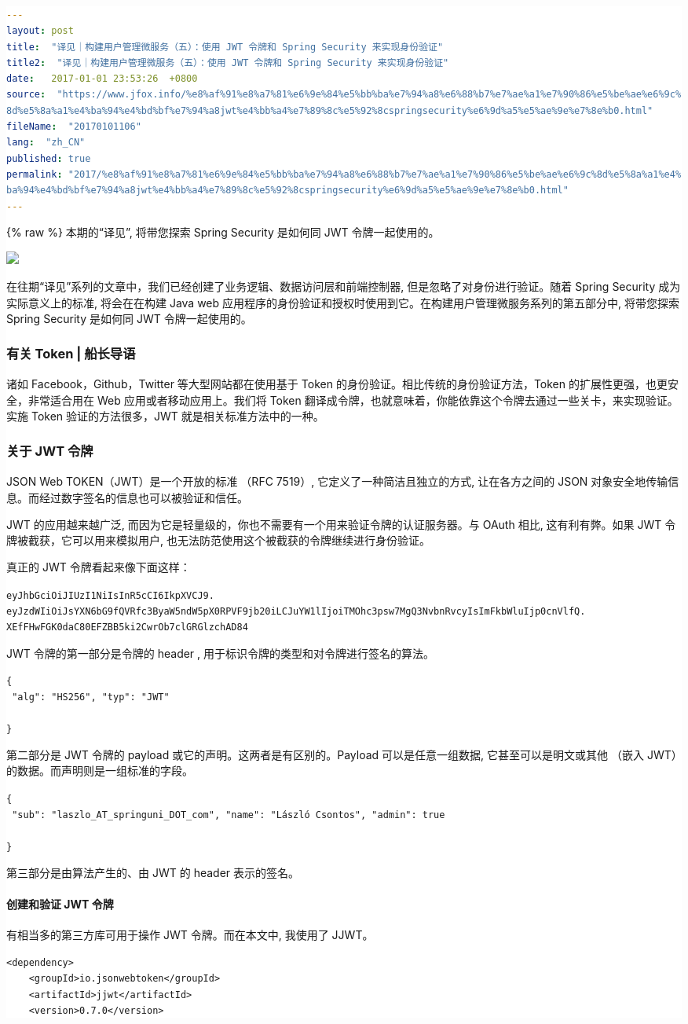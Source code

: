 ```yaml
---
layout: post
title:  "译见｜构建用户管理微服务（五）：使用 JWT 令牌和 Spring Security 来实现身份验证"
title2:  "译见｜构建用户管理微服务（五）：使用 JWT 令牌和 Spring Security 来实现身份验证"
date:   2017-01-01 23:53:26  +0800
source:  "https://www.jfox.info/%e8%af%91%e8%a7%81%e6%9e%84%e5%bb%ba%e7%94%a8%e6%88%b7%e7%ae%a1%e7%90%86%e5%be%ae%e6%9c%8d%e5%8a%a1%e4%ba%94%e4%bd%bf%e7%94%a8jwt%e4%bb%a4%e7%89%8c%e5%92%8cspringsecurity%e6%9d%a5%e5%ae%9e%e7%8e%b0.html"
fileName:  "20170101106"
lang:  "zh_CN"
published: true
permalink: "2017/%e8%af%91%e8%a7%81%e6%9e%84%e5%bb%ba%e7%94%a8%e6%88%b7%e7%ae%a1%e7%90%86%e5%be%ae%e6%9c%8d%e5%8a%a1%e4%ba%94%e4%bd%bf%e7%94%a8jwt%e4%bb%a4%e7%89%8c%e5%92%8cspringsecurity%e6%9d%a5%e5%ae%9e%e7%8e%b0.html"
---
```

{% raw %}
本期的“译见”, 将带您探索 Spring Security 是如何同 JWT 令牌一起使用的。

![](/wp-content/uploads/2017/07/1499350548.gif)

在往期“译见”系列的文章中，我们已经创建了业务逻辑、数据访问层和前端控制器, 但是忽略了对身份进行验证。随着 Spring Security 成为实际意义上的标准, 将会在在构建 Java web 应用程序的身份验证和授权时使用到它。在构建用户管理微服务系列的第五部分中, 将带您探索 Spring Security 是如何同 JWT 令牌一起使用的。

### 有关 Token | 船长导语

诸如 Facebook，Github，Twitter 等大型网站都在使用基于 Token 的身份验证。相比传统的身份验证方法，Token 的扩展性更强，也更安全，非常适合用在 Web 应用或者移动应用上。我们将 Token 翻译成令牌，也就意味着，你能依靠这个令牌去通过一些关卡，来实现验证。实施 Token 验证的方法很多，JWT 就是相关标准方法中的一种。

### 关于 JWT 令牌

JSON Web TOKEN（JWT）是一个开放的标准 （RFC 7519）, 它定义了一种简洁且独立的方式, 让在各方之间的 JSON 对象安全地传输信息。而经过数字签名的信息也可以被验证和信任。

JWT 的应用越来越广泛, 而因为它是轻量级的，你也不需要有一个用来验证令牌的认证服务器。与 OAuth 相比, 这有利有弊。如果 JWT 令牌被截获，它可以用来模拟用户, 也无法防范使用这个被截获的令牌继续进行身份验证。

真正的 JWT 令牌看起来像下面这样：

    eyJhbGciOiJIUzI1NiIsInR5cCI6IkpXVCJ9.
    eyJzdWIiOiJsYXN6bG9fQVRfc3ByaW5ndW5pX0RPVF9jb20iLCJuYW1lIjoiTMOhc3psw7MgQ3NvbnRvcyIsImFkbWluIjp0cnVlfQ.
    XEfFHwFGK0daC80EFZBB5ki2CwrOb7clGRGlzchAD84
    

JWT 令牌的第一部分是令牌的 header , 用于标识令牌的类型和对令牌进行签名的算法。

    { 
     "alg": "HS256", "typ": "JWT"
     
    }
    

第二部分是 JWT 令牌的 payload 或它的声明。这两者是有区别的。Payload 可以是任意一组数据, 它甚至可以是明文或其他 （嵌入 JWT）的数据。而声明则是一组标准的字段。

    { 
     "sub": "laszlo_AT_springuni_DOT_com", "name": "László Csontos", "admin": true
     
    }
    

第三部分是由算法产生的、由 JWT 的 header 表示的签名。

#### 创建和验证 JWT 令牌

有相当多的第三方库可用于操作 JWT 令牌。而在本文中, 我使用了 JJWT。

    <dependency>
        <groupId>io.jsonwebtoken</groupId>
        <artifactId>jjwt</artifactId>
        <version>0.7.0</version>